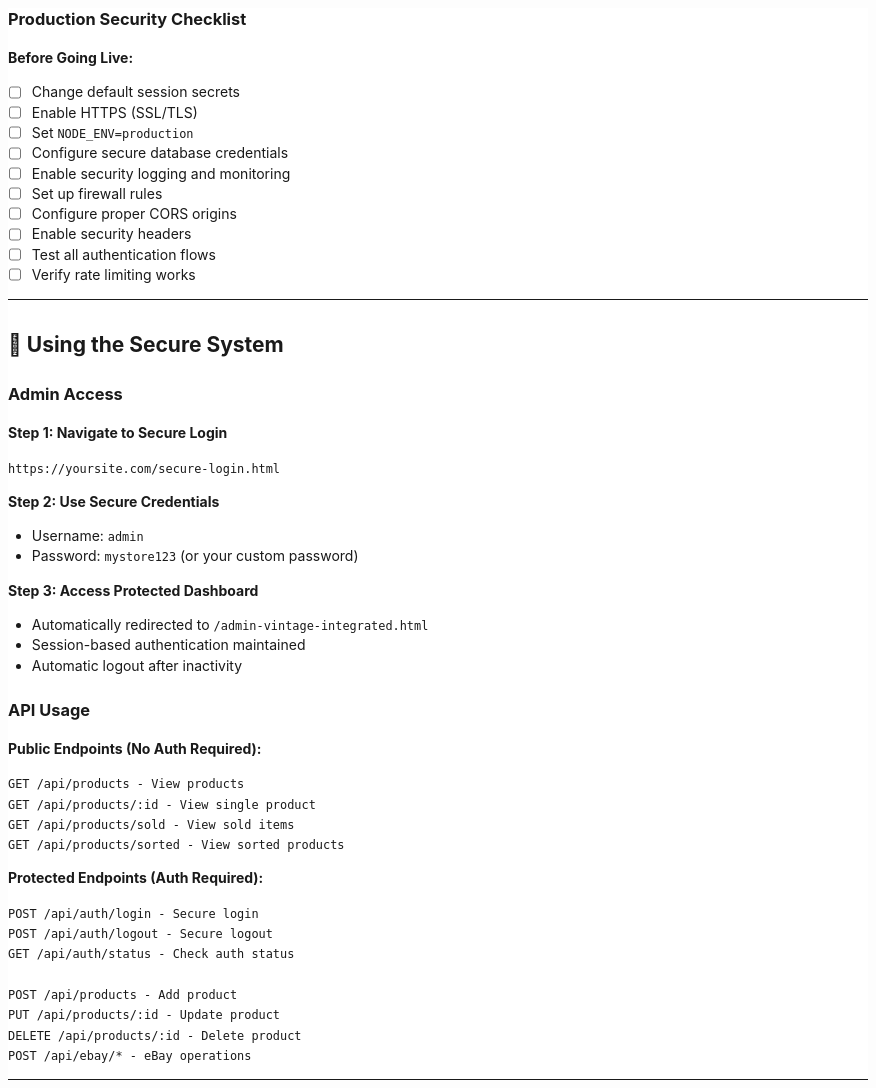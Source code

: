 ### **Production Security Checklist**

**Before Going Live:**
- [ ] Change default session secrets
- [ ] Enable HTTPS (SSL/TLS)
- [ ] Set `NODE_ENV=production`
- [ ] Configure secure database credentials
- [ ] Enable security logging and monitoring
- [ ] Set up firewall rules
- [ ] Configure proper CORS origins
- [ ] Enable security headers
- [ ] Test all authentication flows
- [ ] Verify rate limiting works

---

## 🚀 **Using the Secure System**

### **Admin Access**

**Step 1: Navigate to Secure Login**
```
https://yoursite.com/secure-login.html
```

**Step 2: Use Secure Credentials**
- Username: `admin`
- Password: `mystore123` (or your custom password)

**Step 3: Access Protected Dashboard**
- Automatically redirected to `/admin-vintage-integrated.html`
- Session-based authentication maintained
- Automatic logout after inactivity

### **API Usage**

**Public Endpoints (No Auth Required):**
```
GET /api/products - View products
GET /api/products/:id - View single product  
GET /api/products/sold - View sold items
GET /api/products/sorted - View sorted products
```

**Protected Endpoints (Auth Required):**
```
POST /api/auth/login - Secure login
POST /api/auth/logout - Secure logout
GET /api/auth/status - Check auth status

POST /api/products - Add product
PUT /api/products/:id - Update product
DELETE /api/products/:id - Delete product
POST /api/ebay/* - eBay operations
```

---
